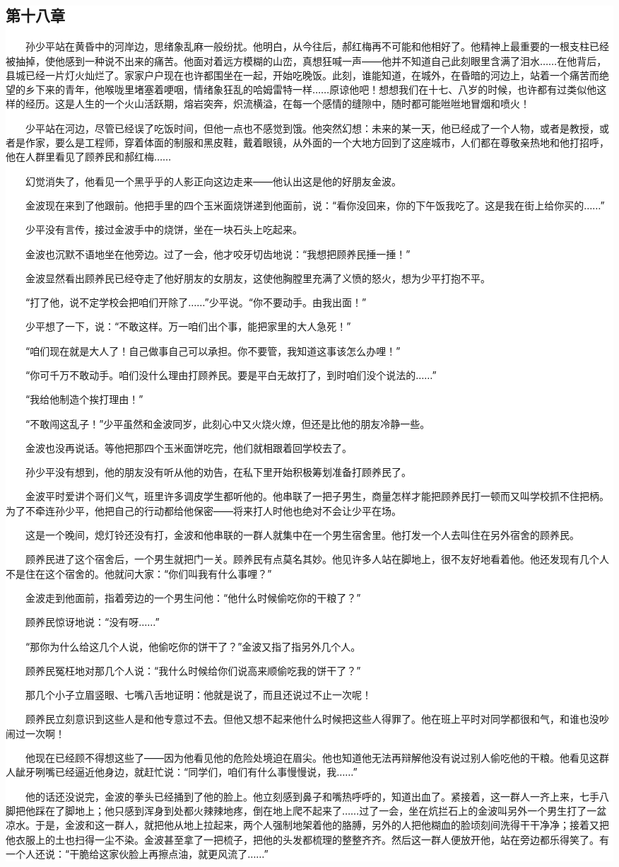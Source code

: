 ## 第十八章

&emsp;&emsp;孙少平站在黄昏中的河岸边，思绪象乱麻一般纷扰。他明白，从今往后，郝红梅再不可能和他相好了。他精神上最重要的一根支柱已经被抽掉，使他感到一种说不出来的痛苦。他面对着远方模糊的山峦，真想狂喊一声——他并不知道自己此刻眼里含满了泪水……在他背后，县城已经一片灯火灿烂了。家家户户现在也许都围坐在一起，开始吃晚饭。此刻，谁能知道，在城外，在昏暗的河边上，站着一个痛苦而绝望的乡下来的青年，他喉咙里堵塞着哽咽，情绪象狂乱的哈姆雷特一样……原谅他吧！想想我们在十七、八岁的时候，也许都有过类似他这样的经历。这是人生的一个火山活跃期，熔岩突奔，炽流横溢，在每一个感情的缝隙中，随时都可能咝咝地冒烟和喷火！

&emsp;&emsp;少平站在河边，尽管已经误了吃饭时间，但他一点也不感觉到饿。他突然幻想：未来的某一天，他已经成了一个人物，或者是教授，或者是作家，要么是工程师，穿着体面的制服和黑皮鞋，戴着眼镜，从外面的一个大地方回到了这座城市，人们都在尊敬亲热地和他打招呼，他在人群里看见了顾养民和郝红梅……

&emsp;&emsp;幻觉消失了，他看见一个黑乎乎的人影正向这边走来——他认出这是他的好朋友金波。

&emsp;&emsp;金波现在来到了他跟前。他把手里的四个玉米面烧饼递到他面前，说：“看你没回来，你的下午饭我吃了。这是我在街上给你买的……”

&emsp;&emsp;少平没有言传，接过金波手中的烧饼，坐在一块石头上吃起来。

&emsp;&emsp;金波也沉默不语地坐在他旁边。过了一会，他才咬牙切齿地说：“我想把顾养民捶一捶！”

&emsp;&emsp;金波显然看出顾养民已经夺走了他好朋友的女朋友，这使他胸膛里充满了义愤的怒火，想为少平打抱不平。

&emsp;&emsp;“打了他，说不定学校会把咱们开除了……”少平说。“你不要动手。由我出面！”

&emsp;&emsp;少平想了一下，说：“不敢这样。万一咱们出个事，能把家里的大人急死！”

&emsp;&emsp;“咱们现在就是大人了！自己做事自己可以承担。你不要管，我知道这事该怎么办哩！”

&emsp;&emsp;“你可千万不敢动手。咱们没什么理由打顾养民。要是平白无故打了，到时咱们没个说法的……”

&emsp;&emsp;“我给他制造个挨打理由！”

&emsp;&emsp;“不敢闯这乱子！”少平虽然和金波同岁，此刻心中又火烧火燎，但还是比他的朋友冷静一些。

&emsp;&emsp;金波也没再说话。等他把那四个玉米面饼吃完，他们就相跟着回学校去了。

&emsp;&emsp;孙少平没有想到，他的朋友没有听从他的劝告，在私下里开始积极筹划准备打顾养民了。

&emsp;&emsp;金波平时爱讲个哥们义气，班里许多调皮学生都听他的。他串联了一把子男生，商量怎样才能把顾养民打一顿而又叫学校抓不住把柄。为了不牵连孙少平，他把自己的行动都给他保密——将来打人时他也绝对不会让少平在场。

&emsp;&emsp;这是一个晚间，熄灯铃还没有打，金波和他串联的一群人就集中在一个男生宿舍里。他打发一个人去叫住在另外宿舍的顾养民。

&emsp;&emsp;顾养民进了这个宿舍后，一个男生就把门一关。顾养民有点莫名其妙。他见许多人站在脚地上，很不友好地看着他。他还发现有几个人不是住在这个宿舍的。他就问大家：“你们叫我有什么事哩？”

&emsp;&emsp;金波走到他面前，指着旁边的一个男生问他：“他什么时候偷吃你的干粮了？”

&emsp;&emsp;顾养民惊讶地说：“没有呀……”

&emsp;&emsp;“那你为什么给这几个人说，他偷吃你的饼干了？”金波又指了指另外几个人。

&emsp;&emsp;顾养民冤枉地对那几个人说：“我什么时候给你们说高来顺偷吃我的饼干了？”

&emsp;&emsp;那几个小子立眉竖眼、七嘴八舌地证明：他就是说了，而且还说过不止一次呢！

&emsp;&emsp;顾养民立刻意识到这些人是和他专意过不去。但他又想不起来他什么时候把这些人得罪了。他在班上平时对同学都很和气，和谁也没吵闹过一次啊！

&emsp;&emsp;他现在已经顾不得想这些了——因为他看见他的危险处境迫在眉尖。他也知道他无法再辩解他没有说过别人偷吃他的干粮。他看见这群人龇牙咧嘴已经逼近他身边，就赶忙说：“同学们，咱们有什么事慢慢说，我……”

&emsp;&emsp;他的话还没说完，金波的拳头已经捅到了他的脸上。他立刻感到鼻子和嘴热呼呼的，知道出血了。紧接着，这一群人一齐上来，七手八脚把他踩在了脚地上；他只感到浑身到处都火辣辣地疼，倒在地上爬不起来了……过了一会，坐在炕拦石上的金波叫另外一个男生打了一盆凉水。于是，金波和这一群人，就把他从地上拉起来，两个人强制地架着他的胳膊，另外的人把他糊血的脸顷刻间洗得干干净净；接着又把他衣服上的土也扫得一尘不染。金波甚至拿了一把梳子，把他的头发都梳理的整整齐齐。然后这一群人便放开他，站在旁边都乐得笑了。有一个人还说：“干脆给这家伙脸上再擦点油，就更风流了……”

